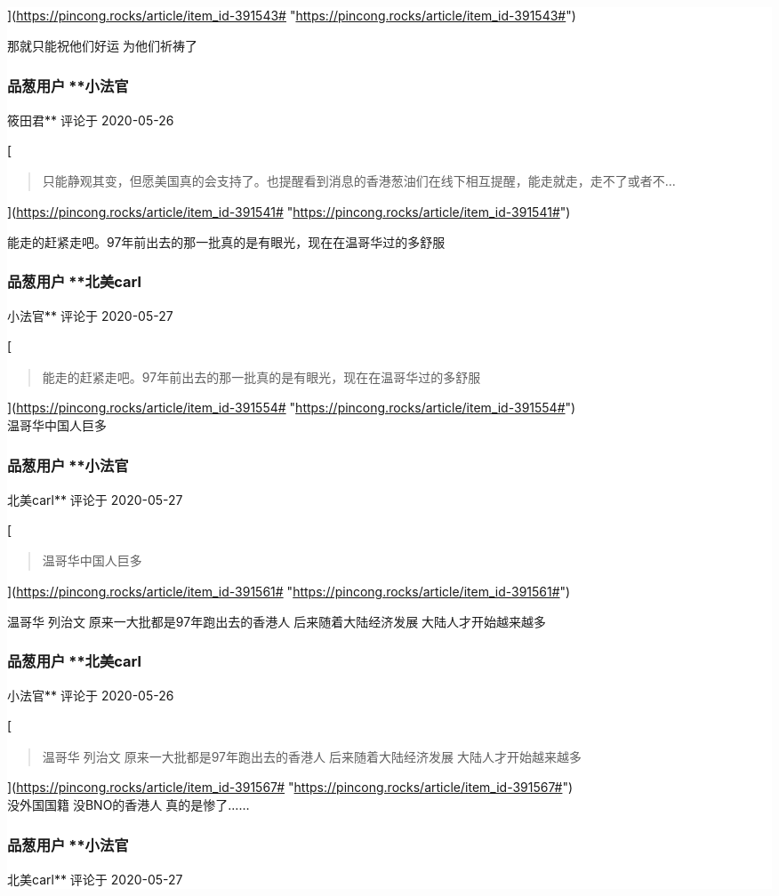 ](https://pincong.rocks/article/item_id-391543# "https://pincong.rocks/article/item_id-391543#")  
  
那就只能祝他们好运 为他们祈祷了
        


            
### 品葱用户 **小法官 
筱田君** 评论于 2020-05-26
        
[

> 只能静观其变，但愿美国真的会支持了。也提醒看到消息的香港葱油们在线下相互提醒，能走就走，走不了或者不...

](https://pincong.rocks/article/item_id-391541# "https://pincong.rocks/article/item_id-391541#")  
  
能走的赶紧走吧。97年前出去的那一批真的是有眼光，现在在温哥华过的多舒服
        


            
### 品葱用户 **北美carl 
小法官** 评论于 2020-05-27
        
[

> 能走的赶紧走吧。97年前出去的那一批真的是有眼光，现在在温哥华过的多舒服

](https://pincong.rocks/article/item_id-391554# "https://pincong.rocks/article/item_id-391554#")  
温哥华中国人巨多
        


            
### 品葱用户 **小法官 
北美carl** 评论于 2020-05-27
        
[

> 温哥华中国人巨多

](https://pincong.rocks/article/item_id-391561# "https://pincong.rocks/article/item_id-391561#")  
  
温哥华 列治文 原来一大批都是97年跑出去的香港人 后来随着大陆经济发展 大陆人才开始越来越多
        


            
### 品葱用户 **北美carl 
小法官** 评论于 2020-05-26
        
[

> 温哥华 列治文 原来一大批都是97年跑出去的香港人 后来随着大陆经济发展 大陆人才开始越来越多

](https://pincong.rocks/article/item_id-391567# "https://pincong.rocks/article/item_id-391567#")  
没外国国籍 没BNO的香港人 真的是惨了……
        


            
### 品葱用户 **小法官 
北美carl** 评论于 2020-05-27
        